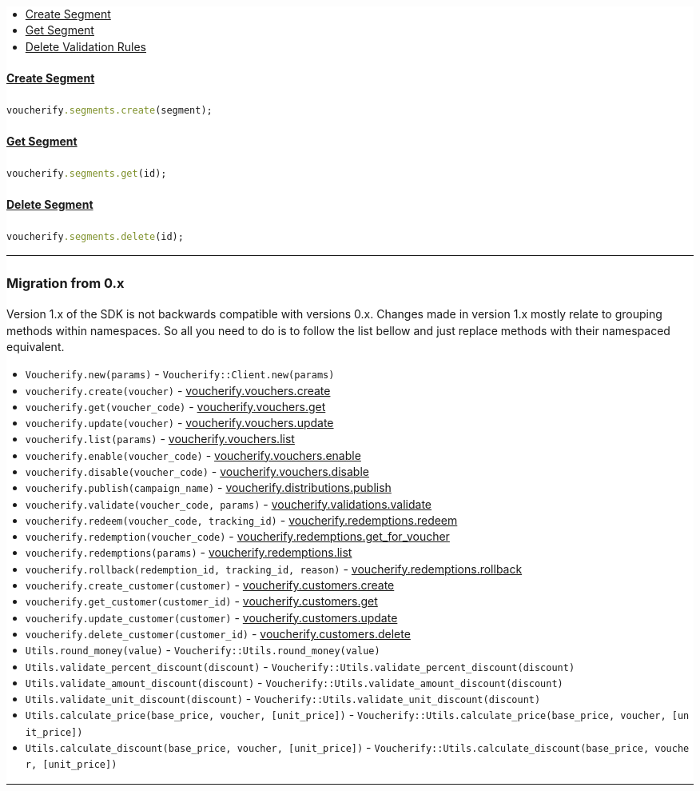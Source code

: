 - [Create Segment](#create-segment)
- [Get Segment](#get-segment)
- [Delete Validation Rules](#delete-segment)

#### [Create Segment]
```ruby
voucherify.segments.create(segment);
```
#### [Get Segment]
```ruby
voucherify.segments.get(id);
```
#### [Delete Segment]
```ruby
voucherify.segments.delete(id);
```

---

### Migration from 0.x

Version 1.x of the SDK is not backwards compatible with versions 0.x.
Changes made in version 1.x mostly relate to grouping methods within namespaces.
So all you need to do is to follow the list bellow and just replace methods
with their namespaced equivalent.

- `Voucherify.new(params)` - `Voucherify::Client.new(params)`
- `voucherify.create(voucher)` - [voucherify.vouchers.create](#create-voucher)
- `voucherify.get(voucher_code)` - [voucherify.vouchers.get](#get-voucher)
- `voucherify.update(voucher)` - [voucherify.vouchers.update](#update-voucher)
- `voucherify.list(params)` - [voucherify.vouchers.list](#list-vouchers)
- `voucherify.enable(voucher_code)` - [voucherify.vouchers.enable](#enable-voucher)
- `voucherify.disable(voucher_code)` - [voucherify.vouchers.disable](#disable-voucher)
- `voucherify.publish(campaign_name)` - [voucherify.distributions.publish](#publish-vouchers)
- `voucherify.validate(voucher_code, params)` - [voucherify.validations.validate](#validate-voucher)
- `voucherify.redeem(voucher_code, tracking_id)` - [voucherify.redemptions.redeem](#redeem-voucher)
- `voucherify.redemption(voucher_code)` - [voucherify.redemptions.get_for_voucher](#get-vouchers-redemptions)
- `voucherify.redemptions(params)` - [voucherify.redemptions.list](#list-redemptions)
- `voucherify.rollback(redemption_id, tracking_id, reason)` - [voucherify.redemptions.rollback](#rollback-redemptions)
- `voucherify.create_customer(customer)` - [voucherify.customers.create](#create-customer)
- `voucherify.get_customer(customer_id)` - [voucherify.customers.get](#get-customer)
- `voucherify.update_customer(customer)` - [voucherify.customers.update](#update-customer)
- `voucherify.delete_customer(customer_id)` - [voucherify.customers.delete](#delete-customer)
- `Utils.round_money(value)` - `Voucherify::Utils.round_money(value)`
- `Utils.validate_percent_discount(discount)` - `Voucherify::Utils.validate_percent_discount(discount)`
- `Utils.validate_amount_discount(discount)` - `Voucherify::Utils.validate_amount_discount(discount)`
- `Utils.validate_unit_discount(discount)` - `Voucherify::Utils.validate_unit_discount(discount)`
- `Utils.calculate_price(base_price, voucher, [unit_price])` - `Voucherify::Utils.calculate_price(base_price, voucher, [unit_price])`
- `Utils.calculate_discount(base_price, voucher, [unit_price])` - `Voucherify::Utils.calculate_discount(base_price, voucher, [unit_price])`

---

[Create Voucher]: https://docs.voucherify.io/reference?utm_source=github&utm_medium=sdk&utm_campaign=acq#create-voucher
[Get Voucher]: https://docs.voucherify.io/reference?utm_source=github&utm_medium=sdk&utm_campaign=acq#vouchers-get
[Update Voucher]: https://docs.voucherify.io/reference?utm_source=github&utm_medium=sdk&utm_campaign=acq#update-voucher
[Delete Voucher]: https://docs.voucherify.io/reference?utm_source=github&utm_medium=sdk&utm_campaign=acq#delete-voucher
[List Vouchers]: https://docs.voucherify.io/reference?utm_source=github&utm_medium=sdk&utm_campaign=acq#list-vouchers
[Enable Voucher]: https://docs.voucherify.io/reference?utm_source=github&utm_medium=sdk&utm_campaign=acq#enable-voucher
[Disable Voucher]: https://docs.voucherify.io/reference?utm_source=github&utm_medium=sdk&utm_campaign=acq#disable-voucher
[Import Vouchers]: https://docs.voucherify.io/reference?utm_source=github&utm_medium=sdk&utm_campaign=acq#import-vouchers-1
[Add Gift Voucher Balance]: https://docs.voucherify.io/reference?utm_source=github&utm_medium=sdk&utm_campaign=acq#add-gift-voucher-balance
[Create Campaign]: https://docs.voucherify.io/reference?utm_source=github&utm_medium=sdk&utm_campaign=acq#create-campaign
[Get Campaign]: https://docs.voucherify.io/reference?utm_source=github&utm_medium=sdk&utm_campaign=acq#get-campaign
[Add Voucher to Campaign]: https://docs.voucherify.io/reference?utm_source=github&utm_medium=sdk&utm_campaign=acq#add-voucher-to-campaign
[Import Vouchers to Campaign]: https://docs.voucherify.io/reference?utm_source=github&utm_medium=sdk&utm_campaign=acq#import-vouchers
[Publish Vouchers]: https://docs.voucherify.io/reference?utm_source=github&utm_medium=sdk&utm_campaign=acq#publish-voucher
[Create Export]: https://docs.voucherify.io/reference?utm_source=github&utm_medium=sdk&utm_campaign=acq#create-export
[Get Export]: https://docs.voucherify.io/reference?utm_source=github&utm_medium=sdk&utm_campaign=acq#get-export
[Delete Export]: https://docs.voucherify.io/reference?utm_source=github&utm_medium=sdk&utm_campaign=acq#elete-export
[Validate Voucher]: https://docs.voucherify.io/reference?utm_source=github&utm_medium=sdk&utm_campaign=acq#validate-voucher
[Redeem Voucher]: https://docs.voucherify.io/reference?utm_source=github&utm_medium=sdk&utm_campaign=acq#redeem-voucher
[List Redemptions]: https://docs.voucherify.io/reference?utm_source=github&utm_medium=sdk&utm_campaign=acq#list-redemptions
[Get Voucher's Redemptions]: https://docs.voucherify.io/reference?utm_source=github&utm_medium=sdk&utm_campaign=acq#vouchers-redemptions
[Get Redemption]: https://docs.voucherify.io/reference?utm_source=github&utm_medium=sdk&utm_campaign=acq#get-redemption
[Rollback Redemption]: https://docs.voucherify.io/reference?utm_source=github&utm_medium=sdk&utm_campaign=acq#rollback-redemption
[Create Promotion Campaign]: http://docs.voucherify.io/reference?utm_source=github&utm_medium=sdk&utm_campaign=acq#create-promotion-campaign
[Validate Promotion Campaign]: http://docs.voucherify.io/reference?utm_source=github&utm_medium=sdk&utm_campaign=acq#validate-promotions-1
[List Promotion's Tiers]: http://docs.voucherify.io/reference?utm_source=github&utm_medium=sdk&utm_campaign=acq#get-promotions
[Create Promotion's Tier]: http://docs.voucherify.io/reference?utm_source=github&utm_medium=sdk&utm_campaign=acq#add-promotion-tier-to-campaign
[Redeem Promotion's Tier]: http://docs.voucherify.io/reference?utm_source=github&utm_medium=sdk&utm_campaign=acq#redeem-promotion
[Update Promotion's Tier]: http://docs.voucherify.io/reference?utm_source=github&utm_medium=sdk&utm_campaign=acq#update-promotion
[Delete Promotion's Tier]: http://docs.voucherify.io/reference?utm_source=github&utm_medium=sdk&utm_campaign=acq#delete-promotion
[Create Customer]: https://docs.voucherify.io/reference?utm_source=github&utm_medium=sdk&utm_campaign=acq#create-customer
[Get Customer]: https://docs.voucherify.io/reference?utm_source=github&utm_medium=sdk&utm_campaign=acq#read-customer
[Update Customer]: https://docs.voucherify.io/reference?utm_source=github&utm_medium=sdk&utm_campaign=acq#update-customer
[Delete Customer]: https://docs.voucherify.io/reference?utm_source=github&utm_medium=sdk&utm_campaign=acq#delete-customer
[Create Product]: https://docs.voucherify.io/reference?utm_source=github&utm_medium=sdk&utm_campaign=acq#create-product
[Get Product]: https://docs.voucherify.io/reference?utm_source=github&utm_medium=sdk&utm_campaign=acq#get-product
[Update Product]: https://docs.voucherify.io/reference?utm_source=github&utm_medium=sdk&utm_campaign=acq#update-product
[Delete Product]: https://docs.voucherify.io/reference?utm_source=github&utm_medium=sdk&utm_campaign=acq#delete-product
[List Products]: https://docs.voucherify.io/reference?utm_source=github&utm_medium=sdk&utm_campaign=acq#list-products
[Create SKU]: https://docs.voucherify.io/reference?utm_source=github&utm_medium=sdk&utm_campaign=acq#create-sku
[Get SKU]: https://docs.voucherify.io/reference?utm_source=github&utm_medium=sdk&utm_campaign=acq#get-sku
[Update SKU]: https://docs.voucherify.io/reference?utm_source=github&utm_medium=sdk&utm_campaign=acq#update-sku
[Delete SKU]: https://docs.voucherify.io/reference?utm_source=github&utm_medium=sdk&utm_campaign=acq#delete-sku
[List all product SKUs]: https://docs.voucherify.io/reference?utm_source=github&utm_medium=sdk&utm_campaign=acq#list-skus
[Create Validation Rules]: https://docs.voucherify.io/reference?utm_source=github&utm_medium=sdk&utm_campaign=acq#create-validation-rules
[Get Validation Rules]: https://docs.voucherify.io/reference?utm_source=github&utm_medium=sdk&utm_campaign=acq#get-validation-rules
[Update Validation Rules]: https://docs.voucherify.io/reference?utm_source=github&utm_medium=sdk&utm_campaign=acq#update-validation-rules
[Delete Validation Rules]: https://docs.voucherify.io/reference?utm_source=github&utm_medium=sdk&utm_campaign=acq#delete-validation-rules
[Create Segment]: https://docs.voucherify.io/reference?utm_source=github&utm_medium=sdk&utm_campaign=acq#create-segment
[Get Segment]: https://docs.voucherify.io/reference?utm_source=github&utm_medium=sdk&utm_campaign=acq#get-segment
[Delete Segment]: https://docs.voucherify.io/reference?utm_source=github&utm_medium=sdk&utm_campaign=acq#delete-segment